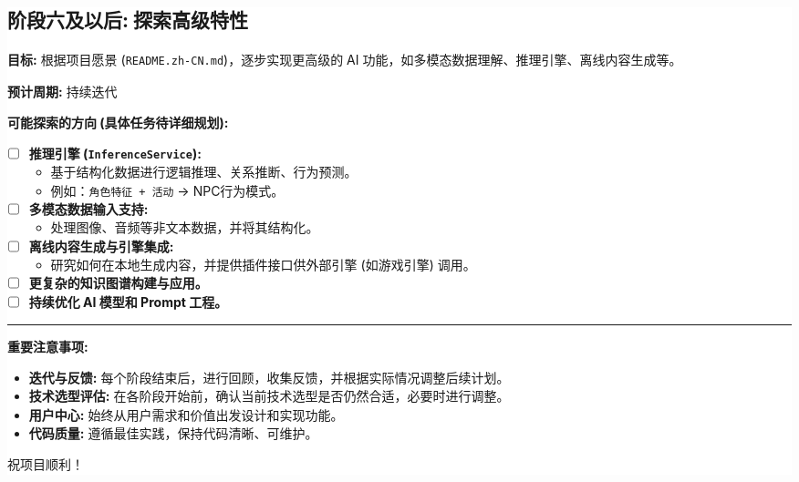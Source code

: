 
## 阶段六及以后: 探索高级特性

**目标:** 根据项目愿景 (`README.zh-CN.md`)，逐步实现更高级的 AI 功能，如多模态数据理解、推理引擎、离线内容生成等。

**预计周期:** 持续迭代

**可能探索的方向 (具体任务待详细规划):**

*   [ ] **推理引擎 (`InferenceService`):**
    *   基于结构化数据进行逻辑推理、关系推断、行为预测。
    *   例如：`角色特征 + 活动` -> NPC行为模式。
*   [ ] **多模态数据输入支持:**
    *   处理图像、音频等非文本数据，并将其结构化。
*   [ ] **离线内容生成与引擎集成:**
    *   研究如何在本地生成内容，并提供插件接口供外部引擎 (如游戏引擎) 调用。
*   [ ] **更复杂的知识图谱构建与应用。**
*   [ ] **持续优化 AI 模型和 Prompt 工程。**

---

**重要注意事项:**

*   **迭代与反馈:** 每个阶段结束后，进行回顾，收集反馈，并根据实际情况调整后续计划。
*   **技术选型评估:** 在各阶段开始前，确认当前技术选型是否仍然合适，必要时进行调整。
*   **用户中心:** 始终从用户需求和价值出发设计和实现功能。
*   **代码质量:** 遵循最佳实践，保持代码清晰、可维护。

祝项目顺利！